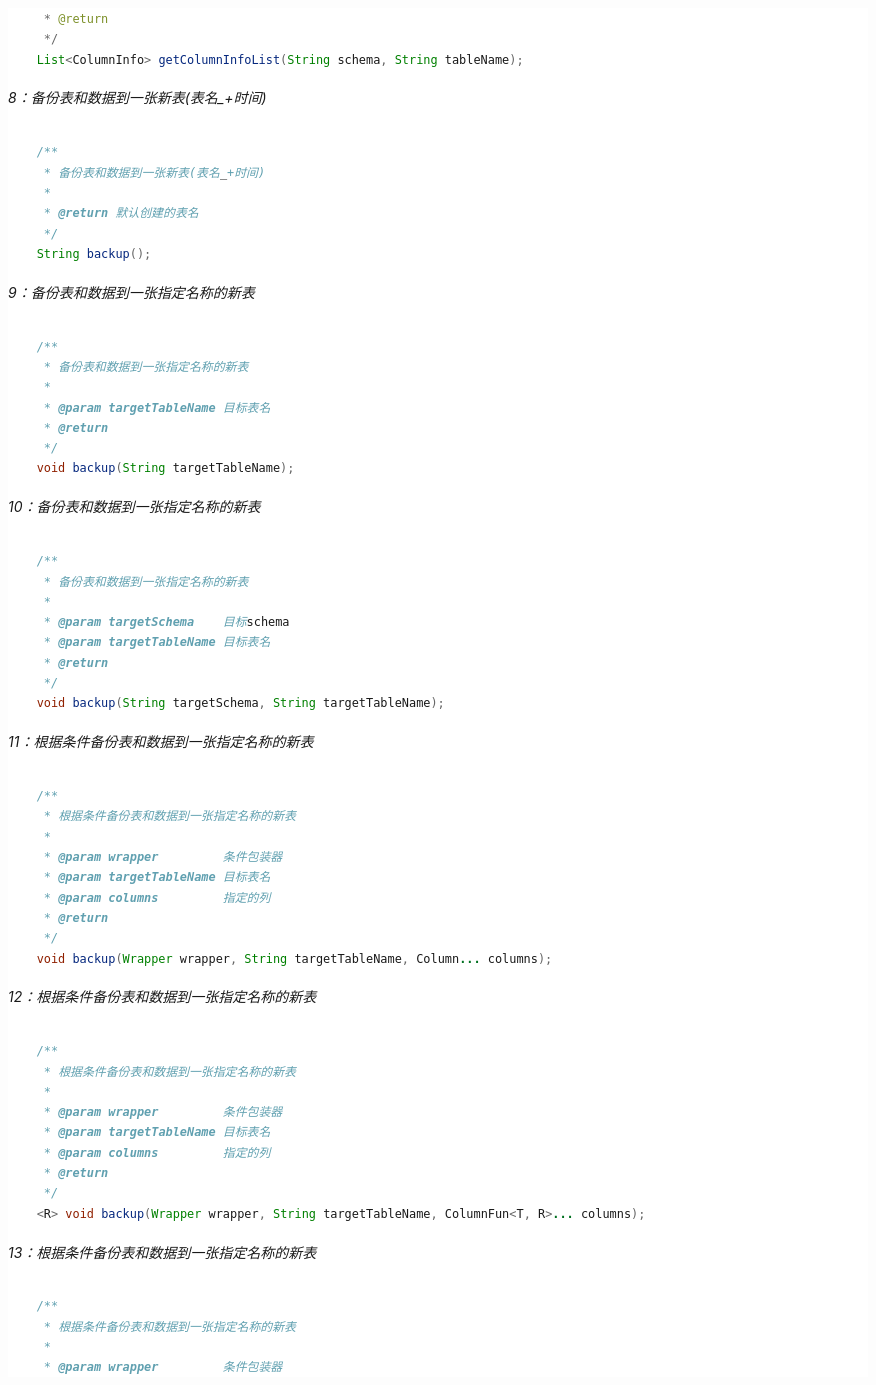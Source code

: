 ```java
     * @return
     */
    List<ColumnInfo> getColumnInfoList(String schema, String tableName);
```
###### 8：备份表和数据到一张新表(表名_+时间)
```java
    /**
     * 备份表和数据到一张新表(表名_+时间)
     *
     * @return 默认创建的表名
     */
    String backup();
```
###### 9：备份表和数据到一张指定名称的新表
```java
    /**
     * 备份表和数据到一张指定名称的新表
     *
     * @param targetTableName 目标表名
     * @return
     */
    void backup(String targetTableName);
```
###### 10：备份表和数据到一张指定名称的新表
```java
    /**
     * 备份表和数据到一张指定名称的新表
     *
     * @param targetSchema    目标schema
     * @param targetTableName 目标表名
     * @return
     */
    void backup(String targetSchema, String targetTableName);
```
###### 11：根据条件备份表和数据到一张指定名称的新表
```java
    /**
     * 根据条件备份表和数据到一张指定名称的新表
     *
     * @param wrapper         条件包装器
     * @param targetTableName 目标表名
     * @param columns         指定的列
     * @return
     */
    void backup(Wrapper wrapper, String targetTableName, Column... columns);
```
###### 12：根据条件备份表和数据到一张指定名称的新表
```java
    /**
     * 根据条件备份表和数据到一张指定名称的新表
     *
     * @param wrapper         条件包装器
     * @param targetTableName 目标表名
     * @param columns         指定的列
     * @return
     */
    <R> void backup(Wrapper wrapper, String targetTableName, ColumnFun<T, R>... columns);
```
###### 13：根据条件备份表和数据到一张指定名称的新表
```java
    /**
     * 根据条件备份表和数据到一张指定名称的新表
     *
     * @param wrapper         条件包装器
```